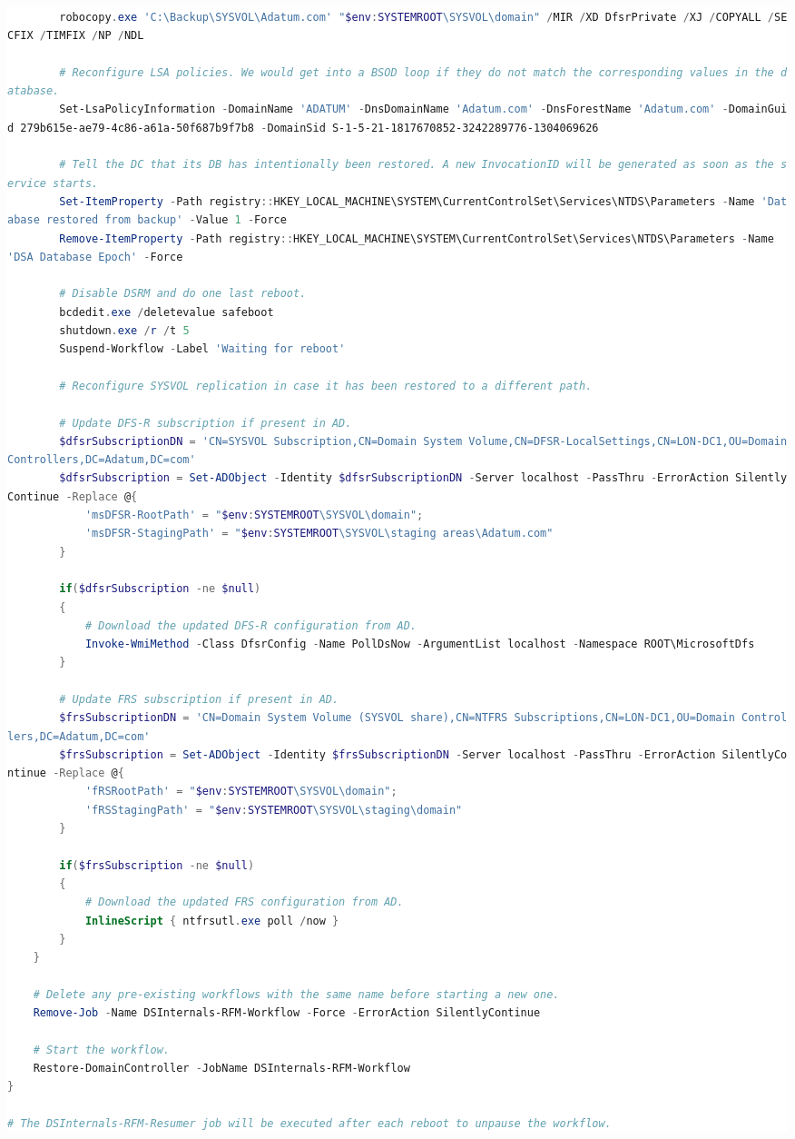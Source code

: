 ```powershell
        robocopy.exe 'C:\Backup\SYSVOL\Adatum.com' "$env:SYSTEMROOT\SYSVOL\domain" /MIR /XD DfsrPrivate /XJ /COPYALL /SECFIX /TIMFIX /NP /NDL

        # Reconfigure LSA policies. We would get into a BSOD loop if they do not match the corresponding values in the database.
        Set-LsaPolicyInformation -DomainName 'ADATUM' -DnsDomainName 'Adatum.com' -DnsForestName 'Adatum.com' -DomainGuid 279b615e-ae79-4c86-a61a-50f687b9f7b8 -DomainSid S-1-5-21-1817670852-3242289776-1304069626

        # Tell the DC that its DB has intentionally been restored. A new InvocationID will be generated as soon as the service starts.
        Set-ItemProperty -Path registry::HKEY_LOCAL_MACHINE\SYSTEM\CurrentControlSet\Services\NTDS\Parameters -Name 'Database restored from backup' -Value 1 -Force
        Remove-ItemProperty -Path registry::HKEY_LOCAL_MACHINE\SYSTEM\CurrentControlSet\Services\NTDS\Parameters -Name 'DSA Database Epoch' -Force

        # Disable DSRM and do one last reboot.
        bcdedit.exe /deletevalue safeboot
        shutdown.exe /r /t 5
        Suspend-Workflow -Label 'Waiting for reboot'

        # Reconfigure SYSVOL replication in case it has been restored to a different path.

        # Update DFS-R subscription if present in AD.
        $dfsrSubscriptionDN = 'CN=SYSVOL Subscription,CN=Domain System Volume,CN=DFSR-LocalSettings,CN=LON-DC1,OU=Domain Controllers,DC=Adatum,DC=com'
        $dfsrSubscription = Set-ADObject -Identity $dfsrSubscriptionDN -Server localhost -PassThru -ErrorAction SilentlyContinue -Replace @{
            'msDFSR-RootPath' = "$env:SYSTEMROOT\SYSVOL\domain";
            'msDFSR-StagingPath' = "$env:SYSTEMROOT\SYSVOL\staging areas\Adatum.com"
        }

        if($dfsrSubscription -ne $null)
        {
            # Download the updated DFS-R configuration from AD.
            Invoke-WmiMethod -Class DfsrConfig -Name PollDsNow -ArgumentList localhost -Namespace ROOT\MicrosoftDfs
        }

        # Update FRS subscription if present in AD.
        $frsSubscriptionDN = 'CN=Domain System Volume (SYSVOL share),CN=NTFRS Subscriptions,CN=LON-DC1,OU=Domain Controllers,DC=Adatum,DC=com'
        $frsSubscription = Set-ADObject -Identity $frsSubscriptionDN -Server localhost -PassThru -ErrorAction SilentlyContinue -Replace @{
            'fRSRootPath' = "$env:SYSTEMROOT\SYSVOL\domain";
            'fRSStagingPath' = "$env:SYSTEMROOT\SYSVOL\staging\domain"
        }

        if($frsSubscription -ne $null)
        {
            # Download the updated FRS configuration from AD.
            InlineScript { ntfrsutl.exe poll /now }
        }
    }

    # Delete any pre-existing workflows with the same name before starting a new one.
    Remove-Job -Name DSInternals-RFM-Workflow -Force -ErrorAction SilentlyContinue

    # Start the workflow.
    Restore-DomainController -JobName DSInternals-RFM-Workflow
}

# The DSInternals-RFM-Resumer job will be executed after each reboot to unpause the workflow.
```